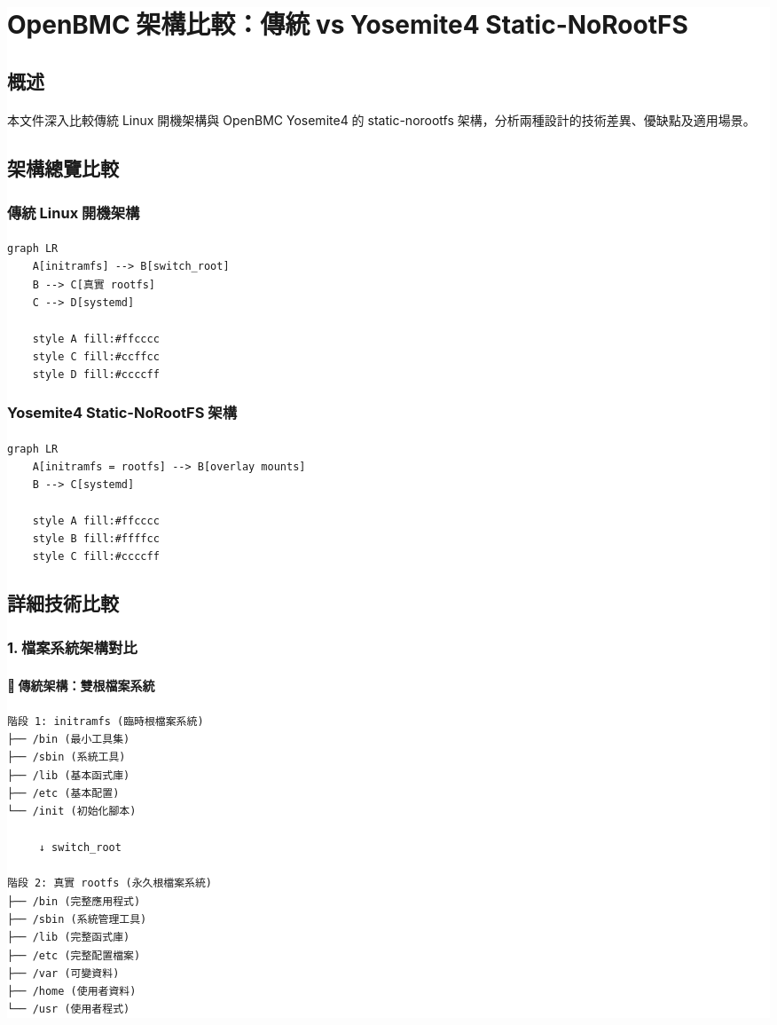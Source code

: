# OpenBMC 架構比較：傳統 vs Yosemite4 Static-NoRootFS

## 概述

本文件深入比較傳統 Linux 開機架構與 OpenBMC Yosemite4 的 static-norootfs 架構，分析兩種設計的技術差異、優缺點及適用場景。

## 架構總覽比較

### 傳統 Linux 開機架構
```mermaid
graph LR
    A[initramfs] --> B[switch_root] 
    B --> C[真實 rootfs]
    C --> D[systemd]
    
    style A fill:#ffcccc
    style C fill:#ccffcc
    style D fill:#ccccff
```

### Yosemite4 Static-NoRootFS 架構
```mermaid
graph LR
    A[initramfs = rootfs] --> B[overlay mounts]
    B --> C[systemd]
    
    style A fill:#ffcccc
    style B fill:#ffffcc  
    style C fill:#ccccff
```

## 詳細技術比較

### 1. 檔案系統架構對比

#### 🔴 傳統架構：雙根檔案系統
```
階段 1: initramfs (臨時根檔案系統)
├── /bin (最小工具集)
├── /sbin (系統工具)  
├── /lib (基本函式庫)
├── /etc (基本配置)
└── /init (初始化腳本)

     ↓ switch_root

階段 2: 真實 rootfs (永久根檔案系統)  
├── /bin (完整應用程式)
├── /sbin (系統管理工具)
├── /lib (完整函式庫)
├── /etc (完整配置檔案)
├── /var (可變資料)
├── /home (使用者資料)
└── /usr (使用者程式)
```
